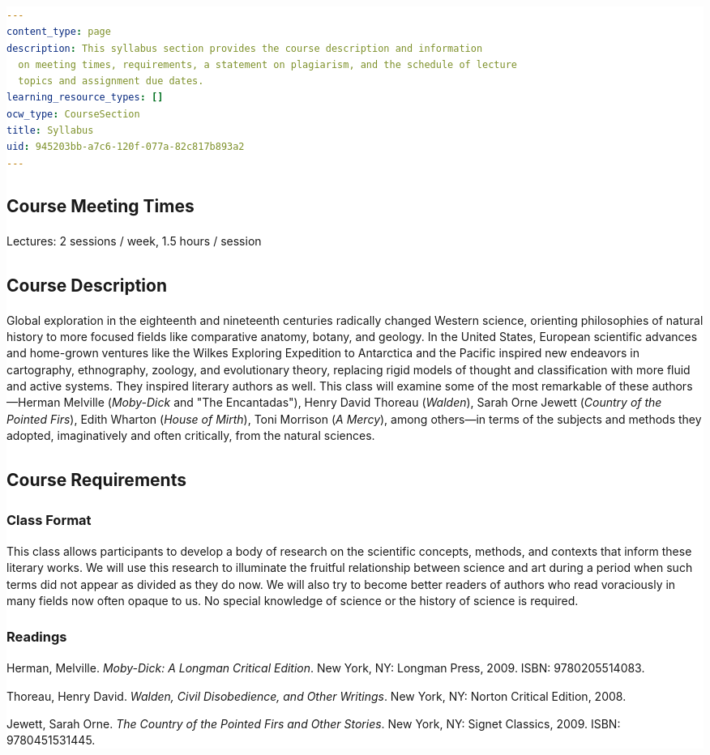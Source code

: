 ```yaml
---
content_type: page
description: This syllabus section provides the course description and information
  on meeting times, requirements, a statement on plagiarism, and the schedule of lecture
  topics and assignment due dates.
learning_resource_types: []
ocw_type: CourseSection
title: Syllabus
uid: 945203bb-a7c6-120f-077a-82c817b893a2
---
```


Course Meeting Times
--------------------

Lectures: 2 sessions / week, 1.5 hours / session

Course Description
------------------

Global exploration in the eighteenth and nineteenth centuries radically changed Western science, orienting philosophies of natural history to more focused fields like comparative anatomy, botany, and geology. In the United States, European scientific advances and home-grown ventures like the Wilkes Exploring Expedition to Antarctica and the Pacific inspired new endeavors in cartography, ethnography, zoology, and evolutionary theory, replacing rigid models of thought and classification with more fluid and active systems. They inspired literary authors as well. This class will examine some of the most remarkable of these authors—Herman Melville (_Moby-Dick_ and "The Encantadas"), Henry David Thoreau (_Walden_), Sarah Orne Jewett (_Country of the Pointed Firs_), Edith Wharton (_House of Mirth_), Toni Morrison (_A Mercy_), among others—in terms of the subjects and methods they adopted, imaginatively and often critically, from the natural sciences.

Course Requirements
-------------------

### Class Format

This class allows participants to develop a body of research on the scientific concepts, methods, and contexts that inform these literary works. We will use this research to illuminate the fruitful relationship between science and art during a period when such terms did not appear as divided as they do now. We will also try to become better readers of authors who read voraciously in many fields now often opaque to us. No special knowledge of science or the history of science is required.

### Readings

Herman, Melville. _Moby-Dick: A Longman Critical Edition_. New York, NY: Longman Press, 2009. ISBN: 9780205514083.

Thoreau, Henry David. _Walden, Civil Disobedience, and Other Writings_. New York, NY: Norton Critical Edition, 2008.

Jewett, Sarah Orne. _The Country of the Pointed Firs and Other Stories_. New York, NY: Signet Classics, 2009. ISBN: 9780451531445.
